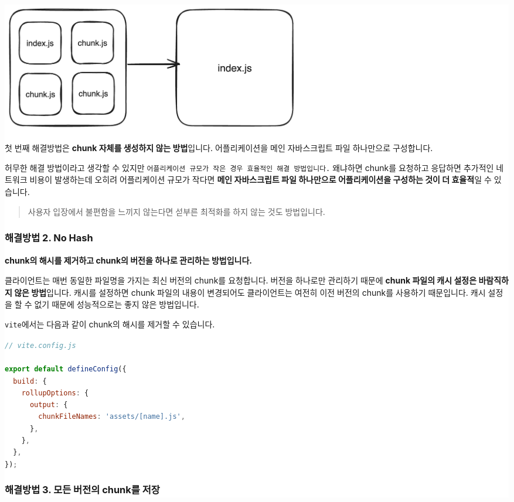 <img src="./notchunk.png" width="500"/>

첫 번째 해결방법은 **chunk 자체를 생성하지 않는 방법**입니다. 어플리케이션을 메인 자바스크립트 파일 하나만으로 구성합니다.

허무한 해결 방법이라고 생각할 수 있지만 `어플리케이션 규모가 작은 경우 효율적인 해결 방법입니다.` 왜냐하면 chunk를 요청하고 응답하면 추가적인 네트워크 비용이 발생하는데 오히려 어플리케이션 규모가 작다면 **메인 자바스크립트 파일 하나만으로 어플리케이션을 구성하는 것이 더 효율적**일 수 있습니다.

> 사용자 입장에서 불편함을 느끼지 않는다면 섣부른 최적화를 하지 않는 것도 방법입니다.

### 해결방법 2. No Hash

**chunk의 해시를 제거하고 chunk의 버전을 하나로 관리하는 방법입니다.**

클라이언트는 매번 동일한 파일명을 가지는 최신 버전의 chunk를 요청합니다. 버전을 하나로만 관리하기 때문에 **chunk 파일의 캐시 설정은 바람직하지 않은 방법**입니다. 캐시를 설정하면 chunk 파일의 내용이 변경되어도 클라이언트는 여전히 이전 버전의 chunk를 사용하기 때문입니다. 캐시 설정을 할 수 없기 때문에 성능적으로는 좋지 않은 방법입니다.

`vite`에서는 다음과 같이 chunk의 해시를 제거할 수 있습니다.

```js
// vite.config.js

export default defineConfig({
  build: {
    rollupOptions: {
      output: {
        chunkFileNames: 'assets/[name].js',
      },
    },
  },
});
```

### 해결방법 3. 모든 버전의 chunk를 저장
